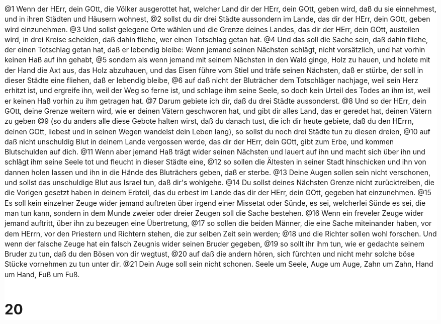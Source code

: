 @1 Wenn der HErr, dein GOtt, die Völker ausgerottet hat, welcher Land dir der HErr, dein GOtt, geben wird, daß du sie einnehmest, und in ihren Städten und Häusern wohnest, @2 sollst du dir drei Städte aussondern im Lande, das dir der HErr, dein GOtt, geben wird einzunehmen. @3 Und sollst gelegene Orte wählen und die Grenze deines Landes, das dir der HErr, dein GOtt, austeilen wird, in drei Kreise scheiden, daß dahin fliehe, wer einen Totschlag getan hat. @4 Und das soll die Sache sein, daß dahin fliehe, der einen Totschlag getan hat, daß er lebendig bleibe: Wenn jemand seinen Nächsten schlägt, nicht vorsätzlich, und hat vorhin keinen Haß auf ihn gehabt, @5 sondern als wenn jemand mit seinem Nächsten in den Wald ginge, Holz zu hauen, und holete mit der Hand die Axt aus, das Holz abzuhauen, und das Eisen führe vom Stiel und träfe seinen Nächsten, daß er stürbe, der soll in dieser Städte eine fliehen, daß er lebendig bleibe, @6 auf daß nicht der Bluträcher dem Totschläger nachjage, weil sein Herz erhitzt ist, und ergreife ihn, weil der Weg so ferne ist, und schlage ihm seine Seele, so doch kein Urteil des Todes an ihm ist, weil er keinen Haß vorhin zu ihm getragen hat. @7 Darum gebiete ich dir, daß du drei Städte aussonderst. @8 Und so der HErr, dein GOtt, deine Grenze weitern wird, wie er deinen Vätern geschworen hat, und gibt dir alles Land, das er geredet hat, deinen Vätern zu geben @9 (so du anders alle diese Gebote halten wirst, daß du danach tust, die ich dir heute gebiete, daß du den HErrn, deinen GOtt, liebest und in seinen Wegen wandelst dein Leben lang), so sollst du noch drei Städte tun zu diesen dreien, @10 auf daß nicht unschuldig Blut in deinem Lande vergossen werde, das dir der HErr, dein GOtt, gibt zum Erbe, und kommen Blutschulden auf dich. @11 Wenn aber jemand Haß trägt wider seinen Nächsten und lauert auf ihn und macht sich über ihn und schlägt ihm seine Seele tot und fleucht in dieser Städte eine, @12 so sollen die Ältesten in seiner Stadt hinschicken und ihn von dannen holen lassen und ihn in die Hände des Bluträchers geben, daß er sterbe. @13 Deine Augen sollen sein nicht verschonen, und sollst das unschuldige Blut aus Israel tun, daß dir's wohlgehe. @14 Du sollst deines Nächsten Grenze nicht zurücktreiben, die die Vorigen gesetzt haben in deinem Erbteil, das du erbest im Lande das dir der HErr, dein GOtt, gegeben hat einzunehmen. @15 Es soll kein einzelner Zeuge wider jemand auftreten über irgend einer Missetat oder Sünde, es sei, welcherlei Sünde es sei, die man tun kann, sondern in dem Munde zweier oder dreier Zeugen soll die Sache bestehen. @16 Wenn ein freveler Zeuge wider jemand auftritt, über ihn zu bezeugen eine Übertretung, @17 so sollen die beiden Männer, die eine Sache miteinander haben, vor dem HErrn, vor den Priestern und Richtern stehen, die zur selben Zeit sein werden; @18 und die Richter sollen wohl forschen. Und wenn der falsche Zeuge hat ein falsch Zeugnis wider seinen Bruder gegeben, @19 so sollt ihr ihm tun, wie er gedachte seinem Bruder zu tun, daß du den Bösen von dir wegtust, @20 auf daß die andern hören, sich fürchten und nicht mehr solche böse Stücke vornehmen zu tun unter dir. @21 Dein Auge soll sein nicht schonen. Seele um Seele, Auge um Auge, Zahn um Zahn, Hand um Hand, Fuß um Fuß.

# 20